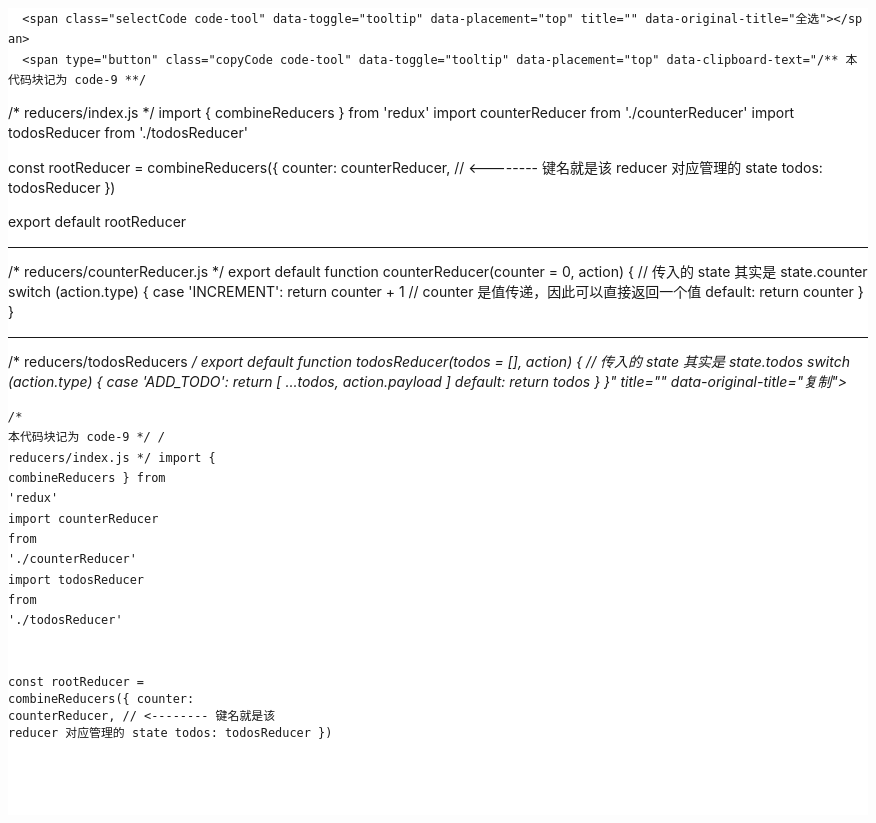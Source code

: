       <span class="selectCode code-tool" data-toggle="tooltip" data-placement="top" title="" data-original-title="全选"></span>
      <span type="button" class="copyCode code-tool" data-toggle="tooltip" data-placement="top" data-clipboard-text="/** 本代码块记为 code-9 **/
/* reducers/index.js */
import { combineReducers } from 'redux'
import counterReducer from './counterReducer'
import todosReducer from './todosReducer'

const rootReducer = combineReducers({
  counter: counterReducer, // <-------- 键名就是该 reducer 对应管理的 state
  todos: todosReducer
})

export default rootReducer

-------------------------------------------------

/* reducers/counterReducer.js */
export default function counterReducer(counter = 0, action) { // 传入的 state 其实是 state.counter
  switch (action.type) {
    case 'INCREMENT':
      return counter + 1 // counter 是值传递，因此可以直接返回一个值
    default:
      return counter
  }
}

-------------------------------------------------

/* reducers/todosReducers */
export default function todosReducer(todos = [], action) { // 传入的 state 其实是 state.todos
  switch (action.type) {
    case 'ADD_TODO':
      return [ ...todos, action.payload ]
    default:
      return todos
  }
}" title="" data-original-title="复制"></span>
      <span type="button" class="saveToNote code-tool" data-toggle="tooltip" data-placement="top" title="" data-original-title="放进笔记"></span>
      </div>
      </div><pre class="javascript hljs"><code class="js"><span class="hljs-comment">/** 本代码块记为 code-9 **/</span>
<span class="hljs-comment">/* reducers/index.js */</span>
<span class="hljs-keyword">import</span> { combineReducers } <span class="hljs-keyword">from</span> <span class="hljs-string">'redux'</span>
<span class="hljs-keyword">import</span> counterReducer <span class="hljs-keyword">from</span> <span class="hljs-string">'./counterReducer'</span>
<span class="hljs-keyword">import</span> todosReducer <span class="hljs-keyword">from</span> <span class="hljs-string">'./todosReducer'</span>

<span class="hljs-keyword">const</span> rootReducer = combineReducers({
  <span class="hljs-attr">counter</span>: counterReducer, <span class="hljs-comment">// &lt;-------- 键名就是该 reducer 对应管理的 state</span>
  todos: todosReducer
})
